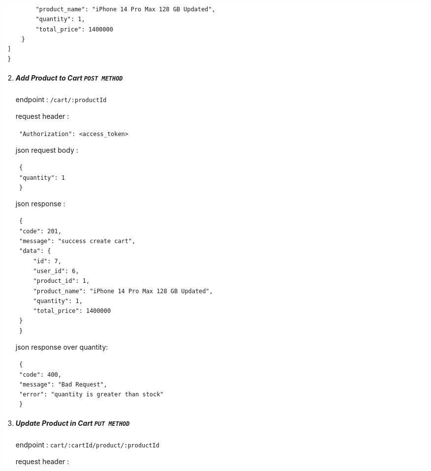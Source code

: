    ```
            "product_name": "iPhone 14 Pro Max 128 GB Updated",
            "quantity": 1,
            "total_price": 1400000
        }
    ]
    }
   ```
2. ##### Add Product to Cart `POST METHOD`

   endpoint : `/cart/:productId`

   request header :

   ```
    "Authorization": <access_token>
   ```

   json request body :

   ```
    {
    "quantity": 1
    }
   ```

   json response :

   ```
    {
    "code": 201,
    "message": "success create cart",
    "data": {
        "id": 7,
        "user_id": 6,
        "product_id": 1,
        "product_name": "iPhone 14 Pro Max 128 GB Updated",
        "quantity": 1,
        "total_price": 1400000
    }
    }
   ```

   json response over quantity:

   ```
    {
    "code": 400,
    "message": "Bad Request",
    "error": "quantity is greater than stock"
    }
   ```

3. ##### Update Product in Cart `PUT METHOD`

   endpoint : `cart/:cartId/product/:productId`

   request header :
